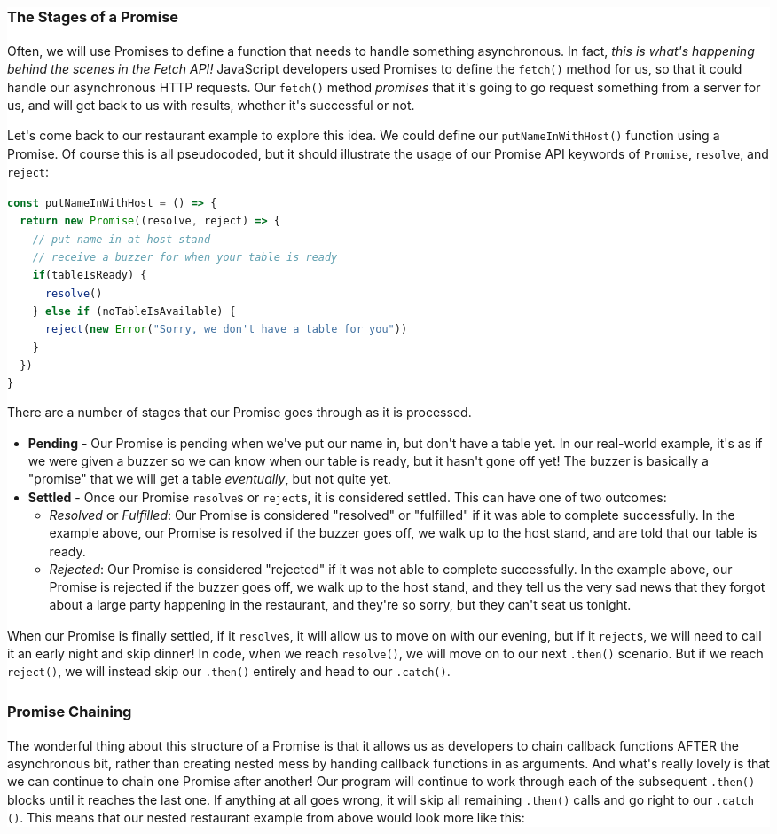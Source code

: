 ### The Stages of a Promise

Often, we will use Promises to define a function that needs to handle something asynchronous. In fact, _this is what's happening behind the scenes in the Fetch API!_ JavaScript developers used Promises to define the `fetch()` method for us, so that it could handle our asynchronous HTTP requests. Our `fetch()` method _promises_ that it's going to go request something from a server for us, and will get back to us with results, whether it's successful or not.

Let's come back to our restaurant example to explore this idea. We could define our `putNameInWithHost()` function using a Promise. Of course this is all pseudocoded, but it should illustrate the usage of our Promise API keywords of `Promise`, `resolve`, and `reject`:

```javascript
const putNameInWithHost = () => {
  return new Promise((resolve, reject) => {
    // put name in at host stand
    // receive a buzzer for when your table is ready
    if(tableIsReady) {
      resolve()
    } else if (noTableIsAvailable) {
      reject(new Error("Sorry, we don't have a table for you"))
    }
  })
}
```

There are a number of stages that our Promise goes through as it is processed.

- **Pending** - Our Promise is pending when we've put our name in, but don't have a table yet. In our real-world example, it's as if we were given a buzzer so we can know when our table is ready, but it hasn't gone off yet! The buzzer is basically a "promise" that we will get a table _eventually_, but not quite yet.
- **Settled** - Once our Promise `resolve`s or `reject`s, it is considered settled. This can have one of two outcomes:
  - _Resolved_ or _Fulfilled_: Our Promise is considered "resolved" or "fulfilled" if it was able to complete successfully. In the example above, our Promise is resolved if the buzzer goes off, we walk up to the host stand, and are told that our table is ready.
  - _Rejected_: Our Promise is considered "rejected" if it was not able to complete successfully. In the example above, our Promise is rejected if the buzzer goes off, we walk up to the host stand, and they tell us the very sad news that they forgot about a large party happening in the restaurant, and they're so sorry, but they can't seat us tonight.

When our Promise is finally settled, if it `resolve`s, it will allow us to move on with our evening, but if it `reject`s, we will need to call it an early night and skip dinner! In code, when we reach `resolve()`, we will move on to our next `.then()` scenario. But if we reach `reject()`, we will instead skip our `.then()` entirely and head to our `.catch()`.

### Promise Chaining

The wonderful thing about this structure of a Promise is that it allows us as developers to chain callback functions AFTER the asynchronous bit, rather than creating nested mess by handing callback functions in as arguments. And what's really lovely is that we can continue to chain one Promise after another! Our program will continue to work through each of the subsequent `.then()` blocks until it reaches the last one. If anything at all goes wrong, it will skip all remaining `.then()` calls and go right to our `.catch()`. This means that our nested restaurant example from above would look more like this:
